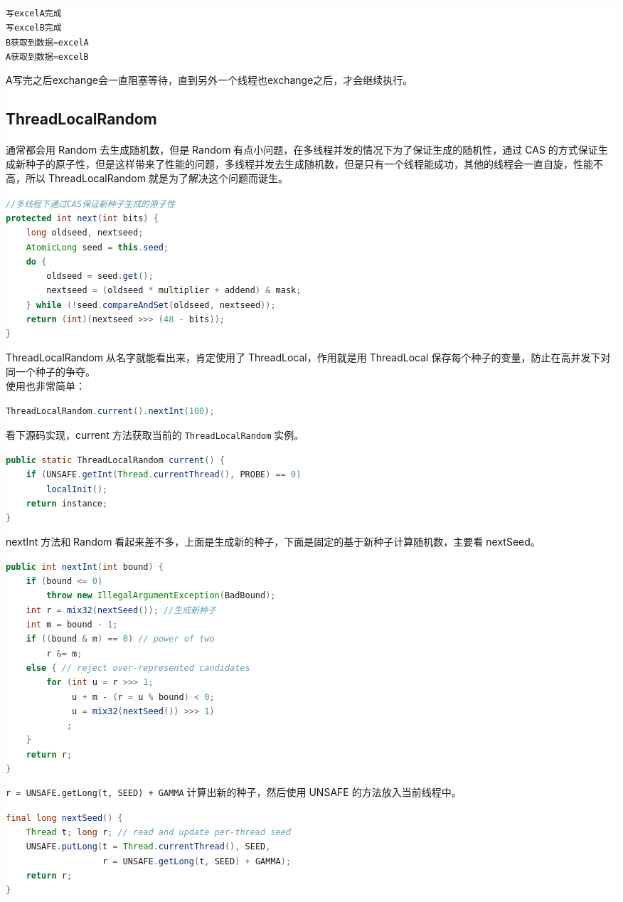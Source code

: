 ```java
写excelA完成
写excelB完成
B获取到数据=excelA
A获取到数据=excelB
```
A写完之后exchange会一直阻塞等待，直到另外一个线程也exchange之后，才会继续执行。
<a name="tyM8T"></a>
## ThreadLocalRandom
通常都会用 Random 去生成随机数，但是 Random 有点小问题，在多线程并发的情况下为了保证生成的随机性，通过 CAS 的方式保证生成新种子的原子性，但是这样带来了性能的问题，多线程并发去生成随机数，但是只有一个线程能成功，其他的线程会一直自旋，性能不高，所以 ThreadLocalRandom 就是为了解决这个问题而诞生。
```java
//多线程下通过CAS保证新种子生成的原子性
protected int next(int bits) {
	long oldseed, nextseed;
	AtomicLong seed = this.seed;
	do {
		oldseed = seed.get();
		nextseed = (oldseed * multiplier + addend) & mask;
	} while (!seed.compareAndSet(oldseed, nextseed));
	return (int)(nextseed >>> (48 - bits));
}
```
ThreadLocalRandom 从名字就能看出来，肯定使用了 ThreadLocal，作用就是用 ThreadLocal 保存每个种子的变量，防止在高并发下对同一个种子的争夺。<br />使用也非常简单：
```java
ThreadLocalRandom.current().nextInt(100);
```
看下源码实现，current 方法获取当前的 `ThreadLocalRandom` 实例。
```java
public static ThreadLocalRandom current() {
	if (UNSAFE.getInt(Thread.currentThread(), PROBE) == 0)
		localInit();
	return instance;
}
```
nextInt 方法和 Random 看起来差不多，上面是生成新的种子，下面是固定的基于新种子计算随机数，主要看 nextSeed。
```java
public int nextInt(int bound) {
    if (bound <= 0)
        throw new IllegalArgumentException(BadBound);
    int r = mix32(nextSeed()); //生成新种子
    int m = bound - 1;
    if ((bound & m) == 0) // power of two
        r &= m;
    else { // reject over-represented candidates
        for (int u = r >>> 1;
             u + m - (r = u % bound) < 0;
             u = mix32(nextSeed()) >>> 1)
            ;
    }
    return r;
}
```
`r = UNSAFE.getLong(t, SEED) + GAMMA` 计算出新的种子，然后使用 UNSAFE 的方法放入当前线程中。
```java
final long nextSeed() {
    Thread t; long r; // read and update per-thread seed
    UNSAFE.putLong(t = Thread.currentThread(), SEED,
                   r = UNSAFE.getLong(t, SEED) + GAMMA);
    return r;
}
```
<a name="uagii"></a>